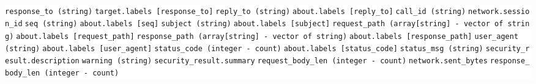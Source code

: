 <td></td>
</tr>
<tr>
<td><code>response_to (string)</code></td>
<td><code>target.labels [response_to]</code></td>
<td></td>
</tr>
<tr>
<td><code>reply_to (string)</code></td>
<td><code>about.labels [reply_to]</code></td>
<td></td>
</tr>
<tr>
<td><code>call_id (string)</code></td>
<td><code>network.session_id</code></td>
<td></td>
</tr>
<tr>
<td><code>seq (string)</code></td>
<td><code>about.labels [seq]</code></td>
<td></td>
</tr>
<tr>
<td><code>subject (string)</code></td>
<td><code>about.labels [subject]</code></td>
<td></td>
</tr>
<tr>
<td><code>request_path (array[string] - vector of string)</code></td>
<td><code>about.labels [request_path]</code></td>
<td></td>
</tr>
<tr>
<td><code>response_path (array[string] - vector of string)</code></td>
<td><code>about.labels [response_path]</code></td>
<td></td>
</tr>
<tr>
<td><code>user_agent (string)</code></td>
<td><code>about.labels [user_agent]</code></td>
<td></td>
</tr>
<tr>
<td><code>status_code (integer - count)</code></td>
<td><code>about.labels [status_code]</code></td>
<td></td>
</tr>
<tr>
<td><code>status_msg (string)</code></td>
<td><code>security_result.description</code></td>
<td></td>
</tr>
<tr>
<td><code>warning (string)</code></td>
<td><code>security_result.summary</code></td>
<td></td>
</tr>
<tr>
<td><code>request_body_len (integer - count)</code></td>
<td><code>network.sent_bytes</code></td>
<td></td>
</tr>
<tr>
<td><code>response_body_len (integer - count)</code></td>
